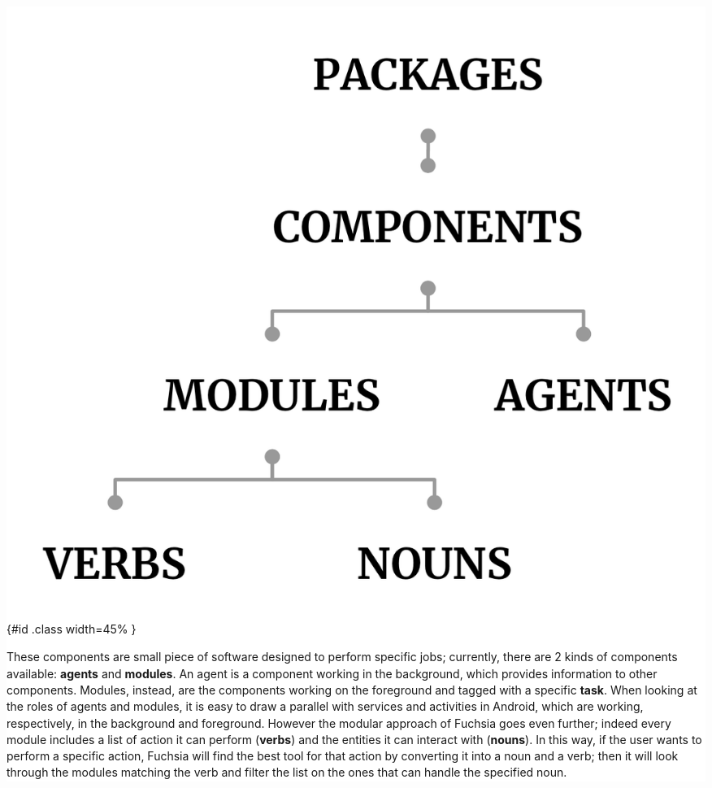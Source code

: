 ![Fuchsia's modular approach](img/modular.png){#id .class width=45% }

These components are small piece of software designed to perform specific jobs; currently, there are 2 kinds of components available: **agents** and **modules**. An agent is a component working in the background, which provides information to other components. Modules, instead, are the components working on the foreground and tagged with a specific **task**. 
When looking at the roles of agents and modules, it is easy to draw a parallel with services and activities in Android, which are working, respectively, in the background and foreground. However the modular approach of Fuchsia goes even further; indeed every module includes a list of action it can perform (**verbs**) and the entities it can interact with (**nouns**). In this way, if the user wants to perform a specific action, Fuchsia will find the best tool for that action by converting it into a noun and a verb; then it will look through the modules matching the verb and filter the list on the ones that can handle the specified noun.
